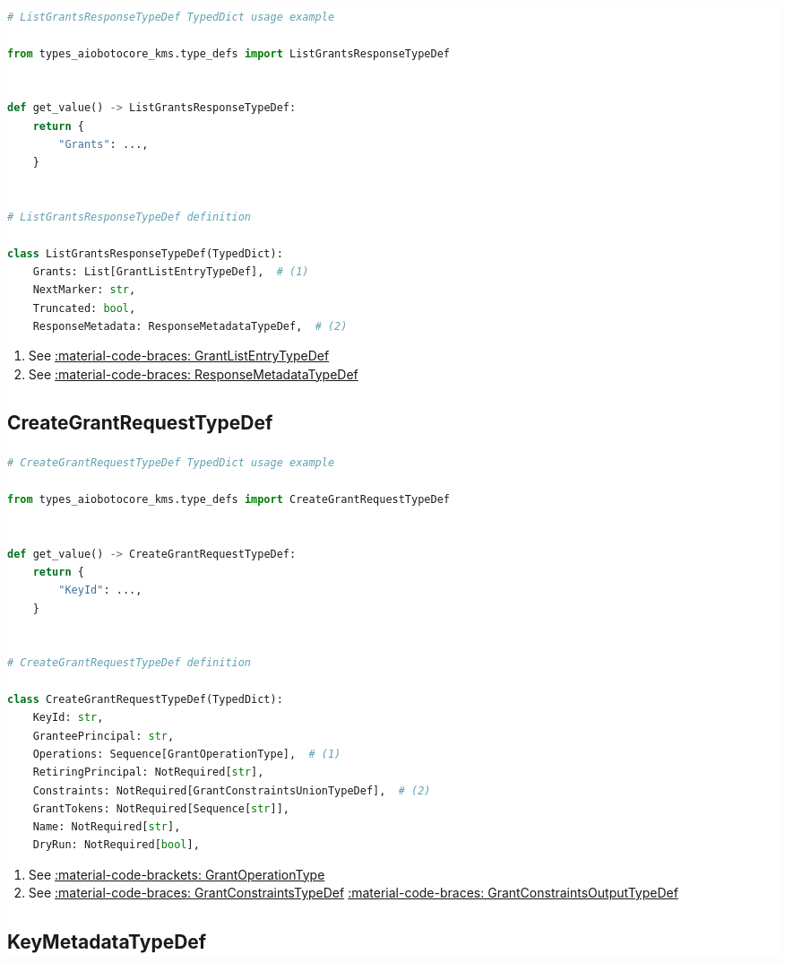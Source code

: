 ```python
# ListGrantsResponseTypeDef TypedDict usage example

from types_aiobotocore_kms.type_defs import ListGrantsResponseTypeDef


def get_value() -> ListGrantsResponseTypeDef:
    return {
        "Grants": ...,
    }


# ListGrantsResponseTypeDef definition

class ListGrantsResponseTypeDef(TypedDict):
    Grants: List[GrantListEntryTypeDef],  # (1)
    NextMarker: str,
    Truncated: bool,
    ResponseMetadata: ResponseMetadataTypeDef,  # (2)
```

1. See [:material-code-braces: GrantListEntryTypeDef](./type_defs.md#grantlistentrytypedef) 
2. See [:material-code-braces: ResponseMetadataTypeDef](./type_defs.md#responsemetadatatypedef) 
## CreateGrantRequestTypeDef

```python
# CreateGrantRequestTypeDef TypedDict usage example

from types_aiobotocore_kms.type_defs import CreateGrantRequestTypeDef


def get_value() -> CreateGrantRequestTypeDef:
    return {
        "KeyId": ...,
    }


# CreateGrantRequestTypeDef definition

class CreateGrantRequestTypeDef(TypedDict):
    KeyId: str,
    GranteePrincipal: str,
    Operations: Sequence[GrantOperationType],  # (1)
    RetiringPrincipal: NotRequired[str],
    Constraints: NotRequired[GrantConstraintsUnionTypeDef],  # (2)
    GrantTokens: NotRequired[Sequence[str]],
    Name: NotRequired[str],
    DryRun: NotRequired[bool],
```

1. See [:material-code-brackets: GrantOperationType](./literals.md#grantoperationtype) 
2. See [:material-code-braces: GrantConstraintsTypeDef](./type_defs.md#grantconstraintstypedef) [:material-code-braces: GrantConstraintsOutputTypeDef](./type_defs.md#grantconstraintsoutputtypedef) 
## KeyMetadataTypeDef
